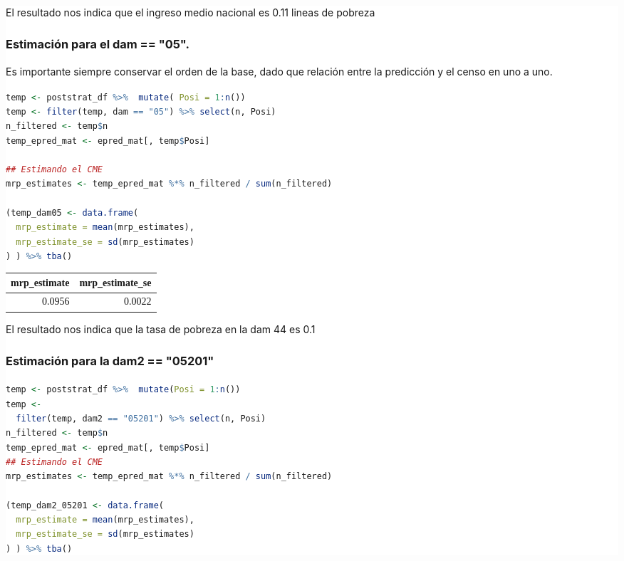 El resultado nos indica que el ingreso medio nacional es 0.11 lineas de pobreza

### Estimación para el dam == "05".

Es importante siempre conservar el orden de la base, dado que relación entre la predicción y el censo en uno a uno.


```r
temp <- poststrat_df %>%  mutate( Posi = 1:n())
temp <- filter(temp, dam == "05") %>% select(n, Posi)
n_filtered <- temp$n
temp_epred_mat <- epred_mat[, temp$Posi]

## Estimando el CME
mrp_estimates <- temp_epred_mat %*% n_filtered / sum(n_filtered)

(temp_dam05 <- data.frame(
  mrp_estimate = mean(mrp_estimates),
  mrp_estimate_se = sd(mrp_estimates)
) ) %>% tba()
```


<table class="table table-striped lightable-classic" style="width: auto !important; margin-left: auto; margin-right: auto; font-family: Arial Narrow; width: auto !important; margin-left: auto; margin-right: auto;">
 <thead>
  <tr>
   <th style="text-align:right;"> mrp_estimate </th>
   <th style="text-align:right;"> mrp_estimate_se </th>
  </tr>
 </thead>
<tbody>
  <tr>
   <td style="text-align:right;"> 0.0956 </td>
   <td style="text-align:right;"> 0.0022 </td>
  </tr>
</tbody>
</table>

El resultado nos indica que la tasa de pobreza en la dam 44 es 0.1

### Estimación para la dam2 == "05201"


```r
temp <- poststrat_df %>%  mutate(Posi = 1:n())
temp <-
  filter(temp, dam2 == "05201") %>% select(n, Posi)
n_filtered <- temp$n
temp_epred_mat <- epred_mat[, temp$Posi]
## Estimando el CME
mrp_estimates <- temp_epred_mat %*% n_filtered / sum(n_filtered)

(temp_dam2_05201 <- data.frame(
  mrp_estimate = mean(mrp_estimates),
  mrp_estimate_se = sd(mrp_estimates)
) ) %>% tba()
```
